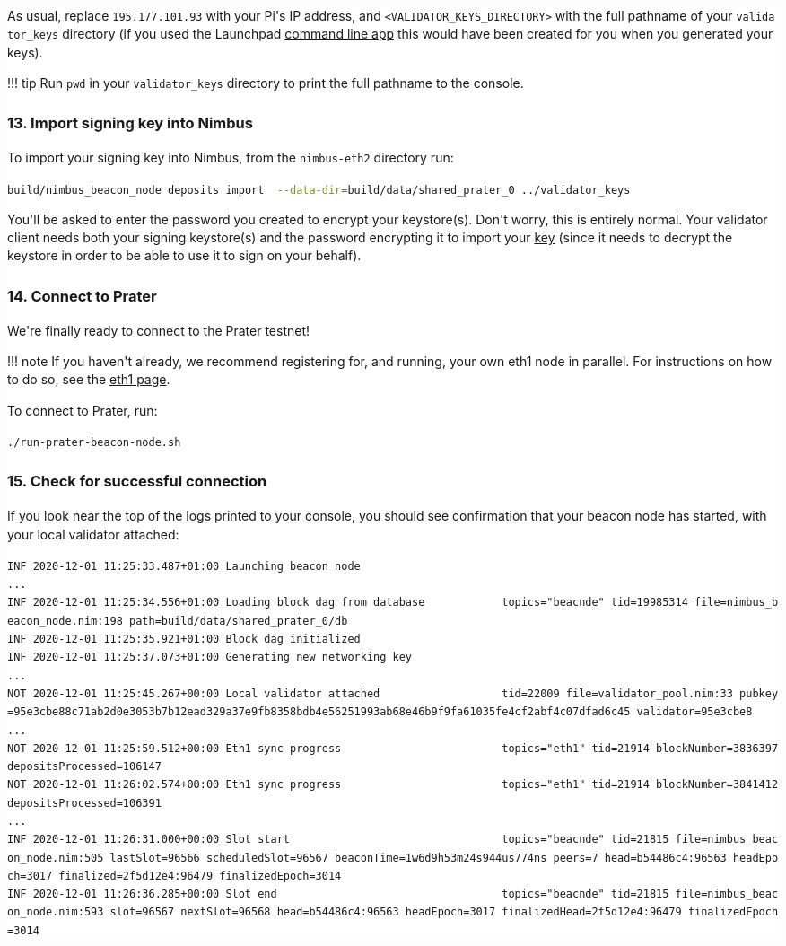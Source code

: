 As usual, replace `195.177.101.93` with your Pi's IP address, and `<VALIDATOR_KEYS_DIRECTORY>` with the full pathname of your `validator_keys` directory (if you used the Launchpad [command line app](https://github.com/ethereum/eth2.0-deposit-cli/releases/) this would have been created for you when you generated your keys).


!!! tip
    Run `pwd` in your `validator_keys` directory to print the full pathname to the console.


### 13. Import signing key into Nimbus

To import your signing key into Nimbus, from the `nimbus-eth2` directory run:

```sh
build/nimbus_beacon_node deposits import  --data-dir=build/data/shared_prater_0 ../validator_keys
```

 You'll be asked to enter the password you created to encrypt your keystore(s).
 Don't worry, this is entirely normal.
 Your validator client needs both your signing keystore(s) and the password encrypting it to import your [key](https://blog.ethereum.org/2020/05/21/keys/) (since it needs to decrypt the keystore in order to be able to use it to sign on your behalf).


### 14. Connect to Prater

We're finally ready to connect to the Prater testnet!

!!! note
    If you haven't already, we recommend registering for, and running, your own eth1 node in parallel.
    For instructions on how to do so, see the [eth1 page](./eth1.md).

To connect to Prater, run:
```
./run-prater-beacon-node.sh
```

### 15. Check for successful connection

If you look near the top of the logs printed to your console, you should see confirmation that your beacon node has started, with your local validator attached:

```
INF 2020-12-01 11:25:33.487+01:00 Launching beacon node
...
INF 2020-12-01 11:25:34.556+01:00 Loading block dag from database            topics="beacnde" tid=19985314 file=nimbus_beacon_node.nim:198 path=build/data/shared_prater_0/db
INF 2020-12-01 11:25:35.921+01:00 Block dag initialized
INF 2020-12-01 11:25:37.073+01:00 Generating new networking key
...
NOT 2020-12-01 11:25:45.267+00:00 Local validator attached                   tid=22009 file=validator_pool.nim:33 pubkey=95e3cbe88c71ab2d0e3053b7b12ead329a37e9fb8358bdb4e56251993ab68e46b9f9fa61035fe4cf2abf4c07dfad6c45 validator=95e3cbe8
...
NOT 2020-12-01 11:25:59.512+00:00 Eth1 sync progress                         topics="eth1" tid=21914 blockNumber=3836397 depositsProcessed=106147
NOT 2020-12-01 11:26:02.574+00:00 Eth1 sync progress                         topics="eth1" tid=21914 blockNumber=3841412 depositsProcessed=106391
...
INF 2020-12-01 11:26:31.000+00:00 Slot start                                 topics="beacnde" tid=21815 file=nimbus_beacon_node.nim:505 lastSlot=96566 scheduledSlot=96567 beaconTime=1w6d9h53m24s944us774ns peers=7 head=b54486c4:96563 headEpoch=3017 finalized=2f5d12e4:96479 finalizedEpoch=3014
INF 2020-12-01 11:26:36.285+00:00 Slot end                                   topics="beacnde" tid=21815 file=nimbus_beacon_node.nim:593 slot=96567 nextSlot=96568 head=b54486c4:96563 headEpoch=3017 finalizedHead=2f5d12e4:96479 finalizedEpoch=3014
```
